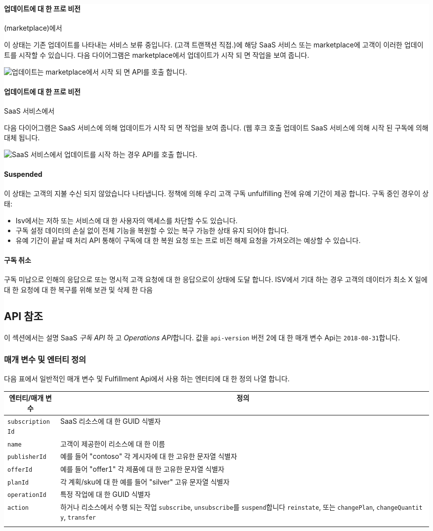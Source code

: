 #### <a name="provisioning-for-update"></a>업데이트에 대 한 프로 비전
(marketplace)에서 

이 상태는 기존 업데이트를 나타내는 서비스 보류 중입니다. (고객 트랜잭션 직접.)에 해당 SaaS 서비스 또는 marketplace에 고객이 이러한 업데이트를 시작할 수 있습니다. 다음 다이어그램은 marketplace에서 업데이트가 시작 되 면 작업을 보여 줍니다.

![업데이트는 marketplace에서 시작 되 면 API를 호출 합니다.](./media/saas-update-api-v2-calls-from-marketplace-a.png)

#### <a name="provisioning-for-update"></a>업데이트에 대 한 프로 비전  
SaaS 서비스에서 

다음 다이어그램은 SaaS 서비스에 의해 업데이트가 시작 되 면 작업을 보여 줍니다. (웹 후크 호출 업데이트 SaaS 서비스에 의해 시작 된 구독에 의해 대체 됩니다. 

![SaaS 서비스에서 업데이트를 시작 하는 경우 API를 호출 합니다.](./media/saas-update-api-v2-calls-from-saas-service-a.png) 

#### <a name="suspended"></a>Suspended

이 상태는 고객의 지불 수신 되지 않았습니다 나타냅니다. 정책에 의해 우리 고객 구독 unfulfilling 전에 유예 기간이 제공 합니다. 구독 중인 경우이 상태: 

- Isv에서는 저하 또는 서비스에 대 한 사용자의 액세스를 차단할 수도 있습니다. 
- 구독 설정 데이터의 손실 없이 전체 기능을 복원할 수 있는 복구 가능한 상태 유지 되어야 합니다. 
- 유예 기간이 끝날 때 처리 API 통해이 구독에 대 한 복원 요청 또는 프로 비전 해제 요청을 가져오려는 예상할 수 있습니다. 

#### <a name="unsubscribed"></a>구독 취소 

구독 미납으로 인해의 응답으로 또는 명시적 고객 요청에 대 한 응답으로이 상태에 도달 합니다. ISV에서 기대 하는 경우 고객의 데이터가 최소 X 일에 대 한 요청에 대 한 복구를 위해 보관 및 삭제 한 다음 


## <a name="api-reference"></a>API 참조

이 섹션에서는 설명 SaaS *구독 API* 하 고 *Operations API*합니다.  값을 `api-version` 버전 2에 대 한 매개 변수 Api는 `2018-08-31`합니다.  


### <a name="parameter-and-entity-definitions"></a>매개 변수 및 엔터티 정의

다음 표에서 일반적인 매개 변수 및 Fulfillment Api에서 사용 하는 엔터티에 대 한 정의 나열 합니다.

|     엔터티/매개 변수     |     정의                         |
|     ----------------     |     ----------                         |
| `subscriptionId`         | SaaS 리소스에 대 한 GUID 식별자  |
| `name`                   | 고객이 제공한이 리소스에 대 한 이름 |
| `publisherId`            | 예를 들어 "contoso" 각 게시자에 대 한 고유한 문자열 식별자 |
| `offerId`                | 예를 들어 "offer1" 각 제품에 대 한 고유한 문자열 식별자  |
| `planId`                 | 각 계획/sku에 대 한 예를 들어 "silver" 고유 문자열 식별자 |
| `operationId`            | 특정 작업에 대 한 GUID 식별자  |
|  `action`                | 하거나 리소스에서 수행 되는 작업 `subscribe`, `unsubscribe`를 `suspend`합니다 `reinstate`, 또는 `changePlan`, `changeQuantity`, `transfer`  |
|   |   |
